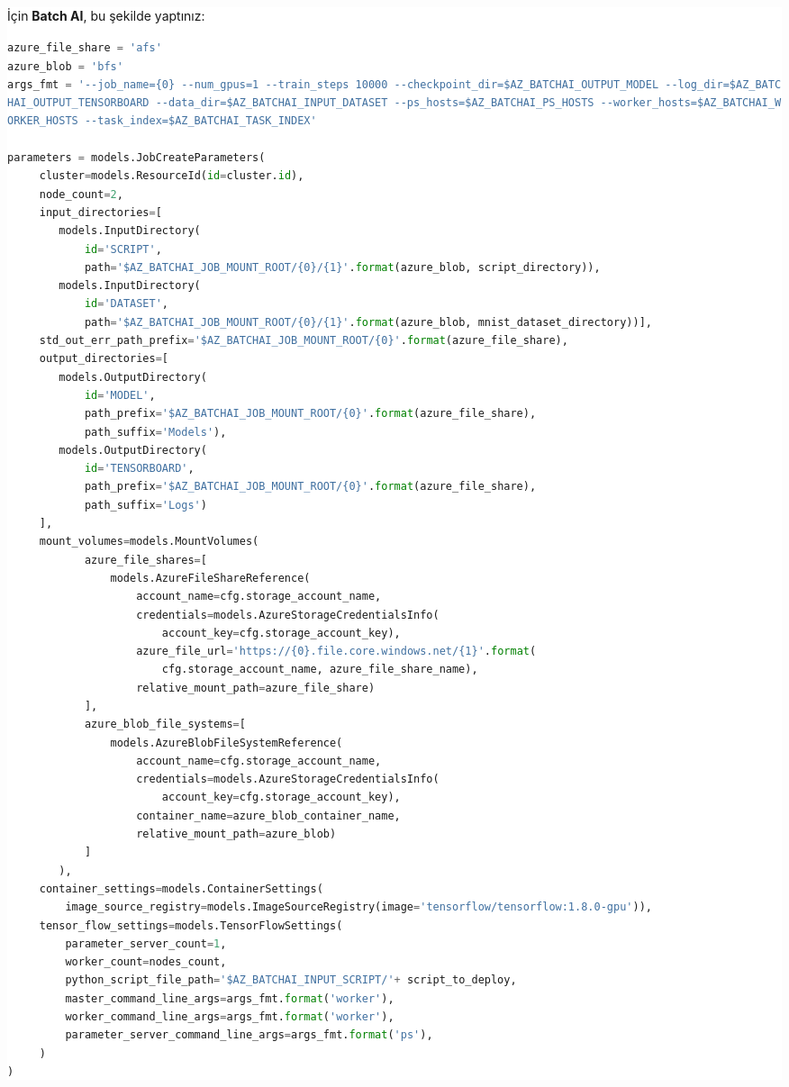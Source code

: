 İçin **Batch AI**, bu şekilde yaptınız:

```python
azure_file_share = 'afs'
azure_blob = 'bfs'
args_fmt = '--job_name={0} --num_gpus=1 --train_steps 10000 --checkpoint_dir=$AZ_BATCHAI_OUTPUT_MODEL --log_dir=$AZ_BATCHAI_OUTPUT_TENSORBOARD --data_dir=$AZ_BATCHAI_INPUT_DATASET --ps_hosts=$AZ_BATCHAI_PS_HOSTS --worker_hosts=$AZ_BATCHAI_WORKER_HOSTS --task_index=$AZ_BATCHAI_TASK_INDEX'

parameters = models.JobCreateParameters(
     cluster=models.ResourceId(id=cluster.id),
     node_count=2,
     input_directories=[
        models.InputDirectory(
            id='SCRIPT',
            path='$AZ_BATCHAI_JOB_MOUNT_ROOT/{0}/{1}'.format(azure_blob, script_directory)),
        models.InputDirectory(
            id='DATASET',
            path='$AZ_BATCHAI_JOB_MOUNT_ROOT/{0}/{1}'.format(azure_blob, mnist_dataset_directory))],
     std_out_err_path_prefix='$AZ_BATCHAI_JOB_MOUNT_ROOT/{0}'.format(azure_file_share),
     output_directories=[
        models.OutputDirectory(
            id='MODEL',
            path_prefix='$AZ_BATCHAI_JOB_MOUNT_ROOT/{0}'.format(azure_file_share),
            path_suffix='Models'),
        models.OutputDirectory(
            id='TENSORBOARD',
            path_prefix='$AZ_BATCHAI_JOB_MOUNT_ROOT/{0}'.format(azure_file_share),
            path_suffix='Logs')
     ],
     mount_volumes=models.MountVolumes(
            azure_file_shares=[
                models.AzureFileShareReference(
                    account_name=cfg.storage_account_name,
                    credentials=models.AzureStorageCredentialsInfo(
                        account_key=cfg.storage_account_key),
                    azure_file_url='https://{0}.file.core.windows.net/{1}'.format(
                        cfg.storage_account_name, azure_file_share_name),
                    relative_mount_path=azure_file_share)
            ],
            azure_blob_file_systems=[
                models.AzureBlobFileSystemReference(
                    account_name=cfg.storage_account_name,
                    credentials=models.AzureStorageCredentialsInfo(
                        account_key=cfg.storage_account_key),
                    container_name=azure_blob_container_name,
                    relative_mount_path=azure_blob)
            ]
        ),
     container_settings=models.ContainerSettings(
         image_source_registry=models.ImageSourceRegistry(image='tensorflow/tensorflow:1.8.0-gpu')),
     tensor_flow_settings=models.TensorFlowSettings(
         parameter_server_count=1,
         worker_count=nodes_count,
         python_script_file_path='$AZ_BATCHAI_INPUT_SCRIPT/'+ script_to_deploy,
         master_command_line_args=args_fmt.format('worker'),
         worker_command_line_args=args_fmt.format('worker'),
         parameter_server_command_line_args=args_fmt.format('ps'),
     )
)
```
